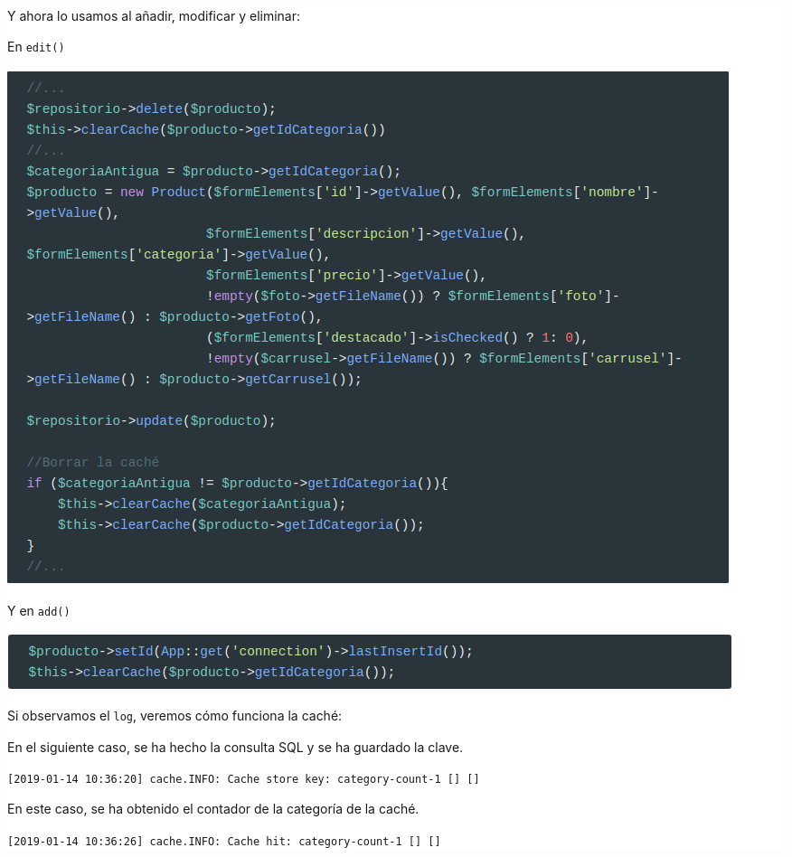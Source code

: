 Y ahora lo usamos al añadir, modificar y eliminar:

En `edit()`

![1547486232980](assets/1547486232980.png)

Y en `add()`

![1547486256487](assets/1547486256487.png)

Si observamos el `log`, veremos cómo funciona la caché:

En el siguiente caso, se ha hecho la consulta SQL y se ha guardado la clave.

```
[2019-01-14 10:36:20] cache.INFO: Cache store key: category-count-1 [] []
```

En este caso, se ha obtenido el contador de la categoría de la caché.

```
[2019-01-14 10:36:26] cache.INFO: Cache hit: category-count-1 [] []
```
